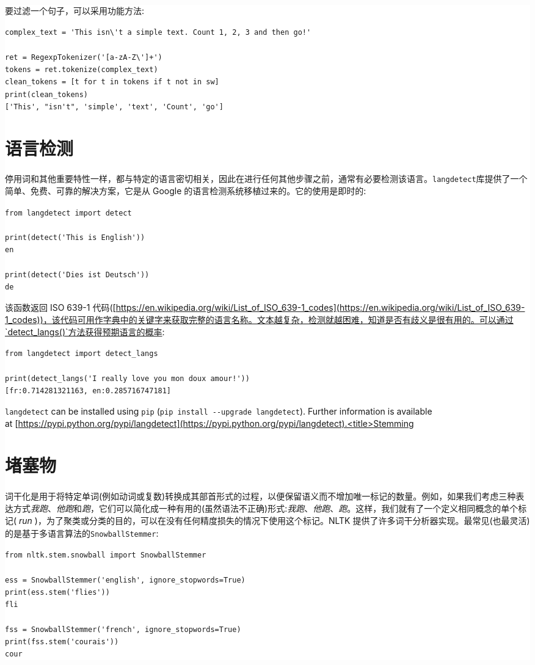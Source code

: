 要过滤一个句子，可以采用功能方法:

```
complex_text = 'This isn\'t a simple text. Count 1, 2, 3 and then go!'

ret = RegexpTokenizer('[a-zA-Z\']+')
tokens = ret.tokenize(complex_text)
clean_tokens = [t for t in tokens if t not in sw]
print(clean_tokens)
['This', "isn't", 'simple', 'text', 'Count', 'go']
```

<title>Language detection</title>  

# 语言检测

停用词和其他重要特性一样，都与特定的语言密切相关，因此在进行任何其他步骤之前，通常有必要检测该语言。`langdetect`库提供了一个简单、免费、可靠的解决方案，它是从 Google 的语言检测系统移植过来的。它的使用是即时的:

```
from langdetect import detect

print(detect('This is English'))
en

print(detect('Dies ist Deutsch'))
de
```

该函数返回 ISO 639-1 代码([https://en.wikipedia.org/wiki/List_of_ISO_639-1_codes](https://en.wikipedia.org/wiki/List_of_ISO_639-1_codes))，该代码可用作字典中的关键字来获取完整的语言名称。文本越复杂，检测就越困难，知道是否有歧义是很有用的。可以通过`detect_langs()`方法获得预期语言的概率:

```
from langdetect import detect_langs

print(detect_langs('I really love you mon doux amour!'))
[fr:0.714281321163, en:0.285716747181]
```

`langdetect` can be installed using `pip` (`pip install --upgrade langdetect`). Further information is available at [https://pypi.python.org/pypi/langdetect](https://pypi.python.org/pypi/langdetect).<title>Stemming</title>  

# 堵塞物

词干化是用于将特定单词(例如动词或复数)转换成其部首形式的过程，以便保留语义而不增加唯一标记的数量。例如，如果我们考虑三种表达方式*我跑*、*他跑*和*跑*，它们可以简化成一种有用的(虽然语法不正确)形式:*我跑*、*他跑*、*跑*。这样，我们就有了一个定义相同概念的单个标记( *run* )，为了聚类或分类的目的，可以在没有任何精度损失的情况下使用这个标记。NLTK 提供了许多词干分析器实现。最常见(也最灵活)的是基于多语言算法的`SnowballStemmer`:

```
from nltk.stem.snowball import SnowballStemmer

ess = SnowballStemmer('english', ignore_stopwords=True)
print(ess.stem('flies'))
fli

fss = SnowballStemmer('french', ignore_stopwords=True)
print(fss.stem('courais'))
cour
```
